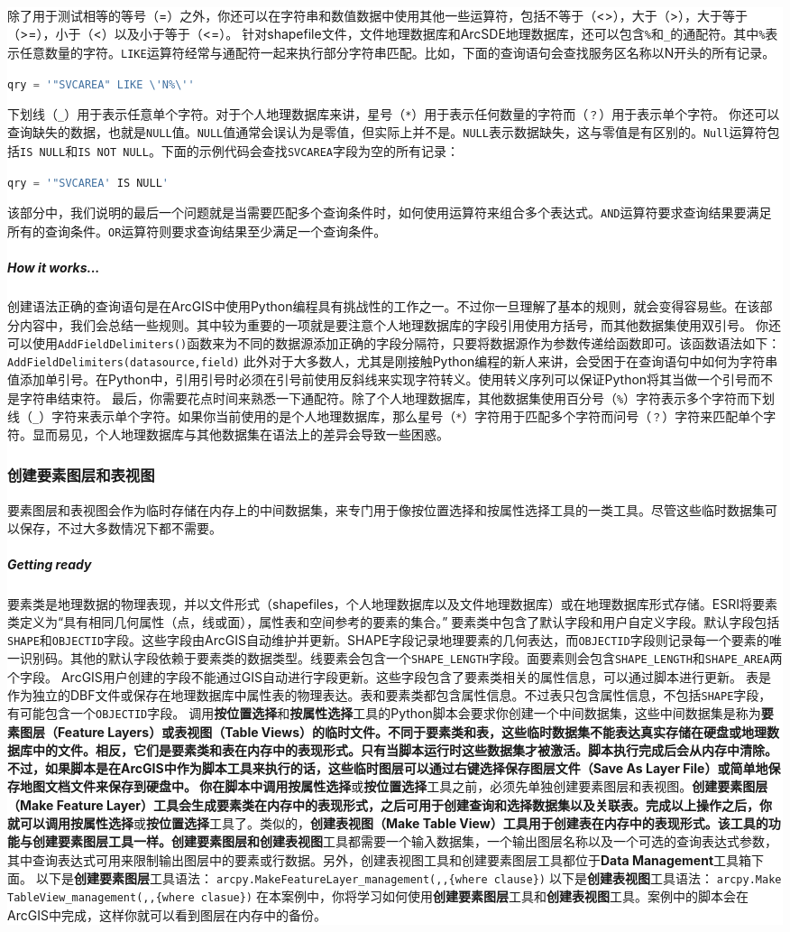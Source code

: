 除了用于测试相等的等号（=）之外，你还可以在字符串和数值数据中使用其他一些运算符，包括不等于（<>），大于（>），大于等于（>=），小于（<）以及小于等于（<=）。
 针对shapefile文件，文件地理数据库和ArcSDE地理数据库，还可以包含`%`和`_`的通配符。其中`%`表示任意数量的字符。`LIKE`运算符经常与通配符一起来执行部分字符串匹配。比如，下面的查询语句会查找服务区名称以N开头的所有记录。



```python
qry = '"SVCAREA" LIKE \'N%\''
```

下划线（`_`）用于表示任意单个字符。对于个人地理数据库来讲，星号（`*`）用于表示任何数量的字符而（`？`）用于表示单个字符。
 你还可以查询缺失的数据，也就是`NULL`值。`NULL`值通常会误认为是零值，但实际上并不是。`NULL`表示数据缺失，这与零值是有区别的。`Null`运算符包括`IS NULL`和`IS NOT NULL`。下面的示例代码会查找`SVCAREA`字段为空的所有记录：



```python
qry = '"SVCAREA' IS NULL'
```

该部分中，我们说明的最后一个问题就是当需要匹配多个查询条件时，如何使用运算符来组合多个表达式。`AND`运算符要求查询结果要满足所有的查询条件。`OR`运算符则要求查询结果至少满足一个查询条件。

##### How it works...

创建语法正确的查询语句是在ArcGIS中使用Python编程具有挑战性的工作之一。不过你一旦理解了基本的规则，就会变得容易些。在该部分内容中，我们会总结一些规则。其中较为重要的一项就是要注意个人地理数据库的字段引用使用方括号，而其他数据集使用双引号。
 你还可以使用`AddFieldDelimiters()`函数来为不同的数据源添加正确的字段分隔符，只要将数据源作为参数传递给函数即可。该函数语法如下：
 `AddFieldDelimiters(datasource,field)`
 此外对于大多数人，尤其是刚接触Python编程的新人来讲，会受困于在查询语句中如何为字符串值添加单引号。在Python中，引用引号时必须在引号前使用反斜线来实现字符转义。使用转义序列可以保证Python将其当做一个引号而不是字符串结束符。
 最后，你需要花点时间来熟悉一下通配符。除了个人地理数据库，其他数据集使用百分号（`%`）字符表示多个字符而下划线（`_`）字符来表示单个字符。如果你当前使用的是个人地理数据库，那么星号（`*`）字符用于匹配多个字符而问号（`？`）字符来匹配单个字符。显而易见，个人地理数据库与其他数据集在语法上的差异会导致一些困惑。

### 创建要素图层和表视图

要素图层和表视图会作为临时存储在内存上的中间数据集，来专门用于像按位置选择和按属性选择工具的一类工具。尽管这些临时数据集可以保存，不过大多数情况下都不需要。

##### Getting ready

要素类是地理数据的物理表现，并以文件形式（shapefiles，个人地理数据库以及文件地理数据库）或在地理数据库形式存储。ESRI将要素类定义为“具有相同几何属性（点，线或面），属性表和空间参考的要素的集合。”
 要素类中包含了默认字段和用户自定义字段。默认字段包括`SHAPE`和`OBJECTID`字段。这些字段由ArcGIS自动维护并更新。SHAPE字段记录地理要素的几何表达，而`OBJECTID`字段则记录每一个要素的唯一识别码。其他的默认字段依赖于要素类的数据类型。线要素会包含一个`SHAPE_LENGTH`字段。面要素则会包含`SHAPE_LENGTH`和`SHAPE_AREA`两个字段。
 ArcGIS用户创建的字段不能通过GIS自动进行字段更新。这些字段包含了要素类相关的属性信息，可以通过脚本进行更新。
 表是作为独立的DBF文件或保存在地理数据库中属性表的物理表达。表和要素类都包含属性信息。不过表只包含属性信息，不包括`SHAPE`字段，有可能包含一个`OBJECTID`字段。
 调用**按位置选择**和**按属性选择**工具的Python脚本会要求你创建一个中间数据集，这些中间数据集是称为**要素图层（Feature Layers）**或**表视图（Table Views）**的临时文件。不同于要素类和表，这些临时数据集不能表达真实存储在硬盘或地理数据库中的文件。相反，它们是要素类和表在内存中的表现形式。只有当脚本运行时这些数据集才被激活。脚本执行完成后会从内存中清除。不过，如果脚本是在ArcGIS中作为脚本工具来执行的话，这些临时图层可以通过右键选择**保存图层文件（Save As Layer File）**或简单地保存地图文档文件来保存到硬盘中。
 你在脚本中调用**按属性选择**或**按位置选择**工具之前，必须先单独创建要素图层和表视图。**创建要素图层（Make Feature Layer）**工具会生成要素类在内存中的表现形式，之后可用于创建查询和选择数据集以及关联表。完成以上操作之后，你就可以调用**按属性选择**或**按位置选择**工具了。类似的，**创建表视图（Make Table View）**工具用于创建表在内存中的表现形式。该工具的功能与创建要素图层工具一样。**创建要素图层**和**创建表视图**工具都需要一个输入数据集，一个输出图层名称以及一个可选的查询表达式参数，其中查询表达式可用来限制输出图层中的要素或行数据。另外，创建表视图工具和创建要素图层工具都位于**Data Management**工具箱下面。
 以下是**创建要素图层**工具语法：
 `arcpy.MakeFeatureLayer_management(,,{where clause})`
 以下是**创建表视图**工具语法：
 `arcpy.MakeTableView_management(,,{where clasue})`
 在本案例中，你将学习如何使用**创建要素图层**工具和**创建表视图**工具。案例中的脚本会在ArcGIS中完成，这样你就可以看到图层在内存中的备份。
